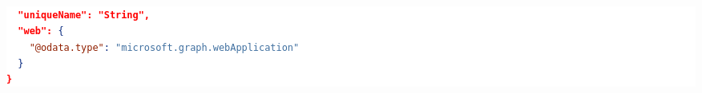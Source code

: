 ``` json
  "uniqueName": "String",
  "web": {
    "@odata.type": "microsoft.graph.webApplication"
  }
}
```

